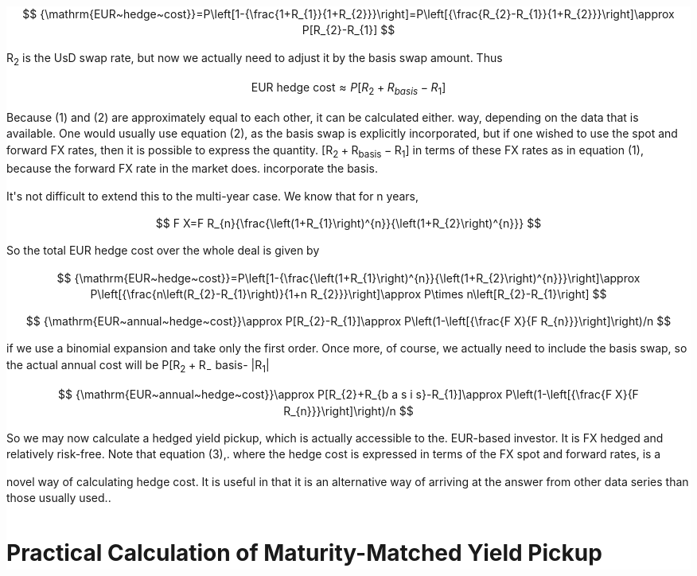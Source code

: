 $$
{\mathrm{EUR~hedge~cost}}=P\left[1-{\frac{1+R_{1}}{1+R_{2}}}\right]=P\left[{\frac{R_{2}-R_{1}}{1+R_{2}}}\right]\approx P[R_{2}-R_{1}]
$$

${\mathrm{R}}_{2}$ is the UsD swap rate, but now we actually need to adjust it by the basis swap amount. Thus

$$
{\mathrm{EUR~hedge~cost}}\approx P[R_{2}+R_{b a s i s}-R_{1}]
$$

Because (1) and (2) are approximately equal to each other, it can be calculated either. way, depending on the data that is available. One would usually use equation (2), as the basis swap is explicitly incorporated, but if one wished to use the spot and forward FX rates, then it is possible to express the quantity. $[\mathrm{R}_{2}{+}\mathrm{R}_{\mathrm{basis}}{-}\mathrm{R}_{1}]$ in terms of these FX rates as in equation (1), because the forward FX rate in the market does. incorporate the basis.

It's not difficult to extend this to the multi-year case. We know that for n years,

$$
F X=F R_{n}{\frac{\left(1+R_{1}\right)^{n}}{\left(1+R_{2}\right)^{n}}}
$$

So the total EUR hedge cost over the whole deal is given by

$$
{\mathrm{EUR~hedge~cost}}=P\left[1-{\frac{\left(1+R_{1}\right)^{n}}{\left(1+R_{2}\right)^{n}}}\right]\approx P\left[{\frac{n\left(R_{2}-R_{1}\right)}{1+n R_{2}}}\right]\approx P\times n\left[R_{2}-R_{1}\right]
$$

$$
{\mathrm{EUR~annual~hedge~cost}}\approx P[R_{2}-R_{1}]\approx P\left(1-\left[{\frac{F X}{F R_{n}}}\right]\right)/n
$$

if we use a binomial expansion and take only the first order. Once more, of course, we actually need to include the basis swap, so the actual annual cost will be $\mathrm{P}[\mathrm{R}_{2}{+}\mathrm{R}_{-}$ basis- $\left|{{\mathrm{R}}_{1}}\right|$

$$
{\mathrm{EUR~annual~hedge~cost}}\approx P[R_{2}+R_{b a s i s}-R_{1}]\approx P\left(1-\left[{\frac{F X}{F R_{n}}}\right]\right)/n
$$

So we may now calculate a hedged yield pickup, which is actually accessible to the. EUR-based investor. It is FX hedged and relatively risk-free. Note that equation (3),. where the hedge cost is expressed in terms of the FX spot and forward rates, is a

novel way of calculating hedge cost. It is useful in that it is an alternative way of arriving at the answer from other data series than those usually used..

# Practical Calculation of Maturity-Matched Yield Pickup
